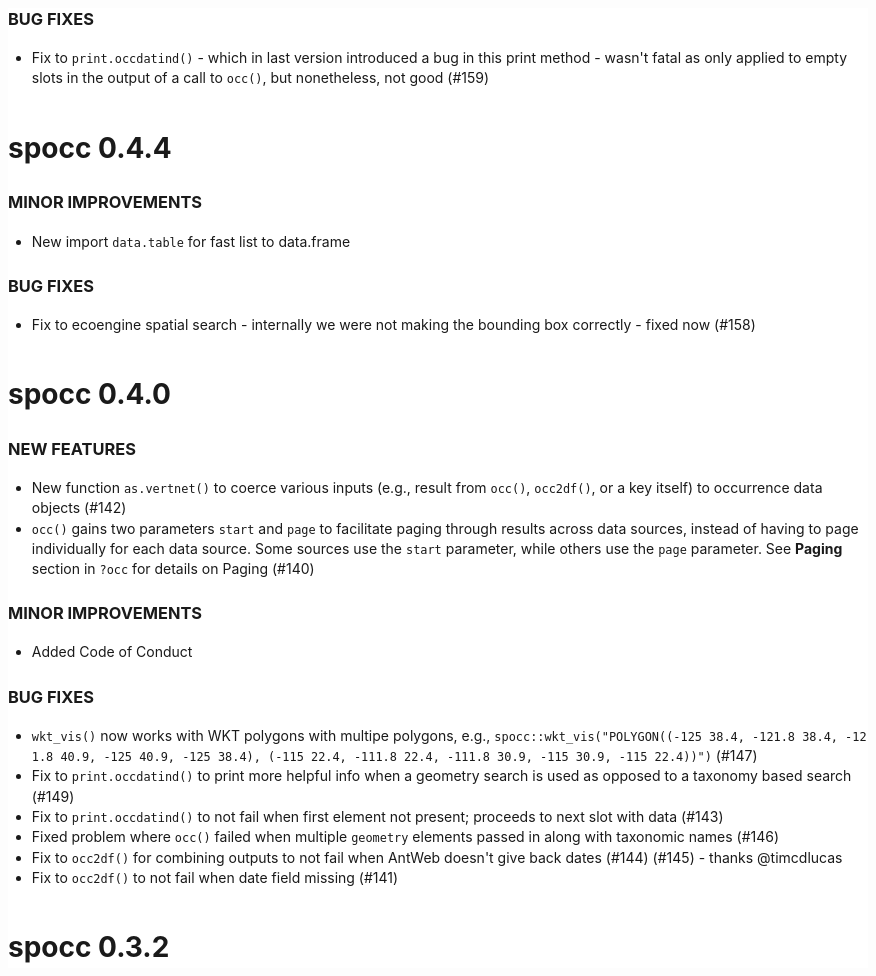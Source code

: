 ### BUG FIXES

* Fix to `print.occdatind()` - which in last version introduced a bug in this
print method - wasn't fatal as only applied to empty slots in the output 
of a call to `occ()`, but nonetheless, not good (#159)


spocc 0.4.4
===========

### MINOR IMPROVEMENTS

* New import `data.table` for fast list to data.frame

### BUG FIXES

* Fix to ecoengine spatial search - internally we were not making the 
bounding box correctly - fixed now (#158)


spocc 0.4.0
===========

### NEW FEATURES

* New function `as.vertnet()` to coerce various inputs (e.g., result from `occ()`, `occ2df()`, or a key itself) to occurrence data objects (#142)
* `occ()` gains two parameters `start` and `page` to facilitate paging 
through results across data sources, instead of having to page 
individually for each data source. Some sources use the `start` parameter, 
while others use the `page` parameter. See __Paging__ section in `?occ` for
details on Paging (#140)

### MINOR IMPROVEMENTS

* Added Code of Conduct

### BUG FIXES

* `wkt_vis()` now works with WKT polygons with multipe polygons, e.g., 
`spocc::wkt_vis("POLYGON((-125 38.4, -121.8 38.4, -121.8 40.9, -125 40.9, -125 38.4), (-115 22.4, -111.8 22.4, -111.8 30.9, -115 30.9, -115 22.4))")` (#147)
* Fix to `print.occdatind()` to print more helpful info when a 
geometry search is used as opposed to a taxonomy based search (#149)
* Fix to `print.occdatind()` to not fail when first element not present; 
proceeds to next slot with data (#143)
* Fixed problem where `occ()` failed when multiple `geometry` elements
passed in along with taxonomic names (#146)
* Fix to `occ2df()` for combining outputs to not fail when AntWeb 
doesn't give back dates (#144) (#145) - thanks @timcdlucas
* Fix to `occ2df()` to not fail when date field missing (#141)


spocc 0.3.2
===========
